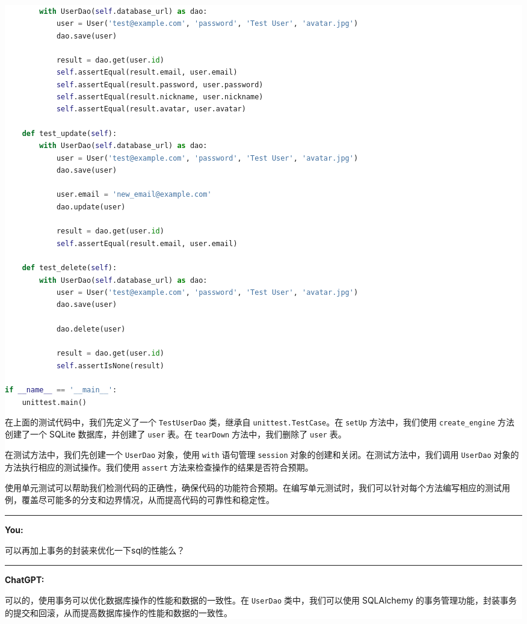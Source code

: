 ```python
        with UserDao(self.database_url) as dao:
            user = User('test@example.com', 'password', 'Test User', 'avatar.jpg')
            dao.save(user)

            result = dao.get(user.id)
            self.assertEqual(result.email, user.email)
            self.assertEqual(result.password, user.password)
            self.assertEqual(result.nickname, user.nickname)
            self.assertEqual(result.avatar, user.avatar)

    def test_update(self):
        with UserDao(self.database_url) as dao:
            user = User('test@example.com', 'password', 'Test User', 'avatar.jpg')
            dao.save(user)

            user.email = 'new_email@example.com'
            dao.update(user)

            result = dao.get(user.id)
            self.assertEqual(result.email, user.email)

    def test_delete(self):
        with UserDao(self.database_url) as dao:
            user = User('test@example.com', 'password', 'Test User', 'avatar.jpg')
            dao.save(user)

            dao.delete(user)

            result = dao.get(user.id)
            self.assertIsNone(result)

if __name__ == '__main__':
    unittest.main()
```

在上面的测试代码中，我们先定义了一个 `TestUserDao` 类，继承自 `unittest.TestCase`。在 `setUp` 方法中，我们使用 `create_engine` 方法创建了一个 SQLite 数据库，并创建了 `user` 表。在 `tearDown` 方法中，我们删除了 `user` 表。

在测试方法中，我们先创建一个 `UserDao` 对象，使用 `with` 语句管理 `session` 对象的创建和关闭。在测试方法中，我们调用 `UserDao` 对象的方法执行相应的测试操作。我们使用 `assert` 方法来检查操作的结果是否符合预期。

使用单元测试可以帮助我们检测代码的正确性，确保代码的功能符合预期。在编写单元测试时，我们可以针对每个方法编写相应的测试用例，覆盖尽可能多的分支和边界情况，从而提高代码的可靠性和稳定性。

* * *

**You:**

可以再加上事务的封装来优化一下sql的性能么？

* * *

**ChatGPT:**

可以的，使用事务可以优化数据库操作的性能和数据的一致性。在 `UserDao` 类中，我们可以使用 SQLAlchemy 的事务管理功能，封装事务的提交和回滚，从而提高数据库操作的性能和数据的一致性。
